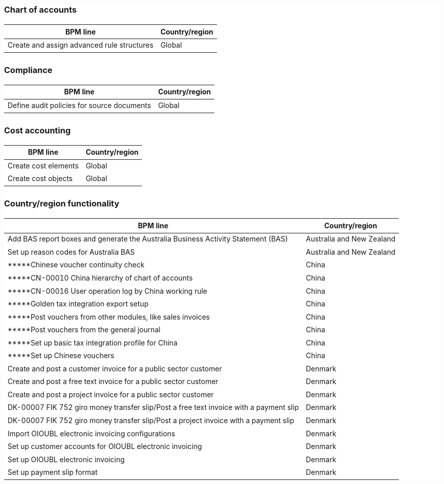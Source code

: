 ### 

### Chart of accounts

| BPM line                                   | Country/region |
|--------------------------------------------|----------------|
| Create and assign advanced rule structures | Global         |

### 

### Compliance

| BPM line                                   | Country/region |
|--------------------------------------------|----------------|
| Define audit policies for source documents | Global         |

### 

### Cost accounting

| BPM line             | Country/region |
|----------------------|----------------|
| Create cost elements | Global         |
| Create cost objects  | Global         |

### 

### Country/region functionality

| BPM line                                                                                                                             | Country/region                    |
|--------------------------------------------------------------------------------------------------------------------------------------|-----------------------------------|
| Add BAS report boxes and generate the Australia Business Activity Statement (BAS)                                                    | Australia and New Zealand         |
| Set up reason codes for Australia BAS                                                                                                | Australia and New Zealand         |
| **\***Chinese voucher continuity check                                                                                               | China                             |
| **\***CN-00010 China hierarchy of chart of accounts                                                                                  | China                             |
| **\***CN-00016 User operation log by China working rule                                                                              | China                             |
| **\***Golden tax integration export setup                                                                                            | China                             |
| **\***Post vouchers from other modules, like sales invoices                                                                          | China                             |
| **\***Post vouchers from the general journal                                                                                         | China                             |
| **\***Set up basic tax integration profile for China                                                                                 | China                             |
| **\***Set up Chinese vouchers                                                                                                        | China                             |
| Create and post a customer invoice for a public sector customer                                                                      | Denmark                           |
| Create and post a free text invoice for a public sector customer                                                                     | Denmark                           |
| Create and post a project invoice for a public sector customer                                                                       | Denmark                           |
| DK-00007 FIK 752 giro money transfer slip/Post a free text invoice with a payment slip                                               | Denmark                           |
| DK-00007 FIK 752 giro money transfer slip/Post a project invoice with a payment slip                                                 | Denmark                           |
| Import OIOUBL electronic invoicing configurations                                                                                    | Denmark                           |
| Set up customer accounts for OIOUBL electronic invoicing                                                                             | Denmark                           |
| Set up OIOUBL electronic invoicing                                                                                                   | Denmark                           |
| Set up payment slip format                                                                                                           | Denmark                           |
